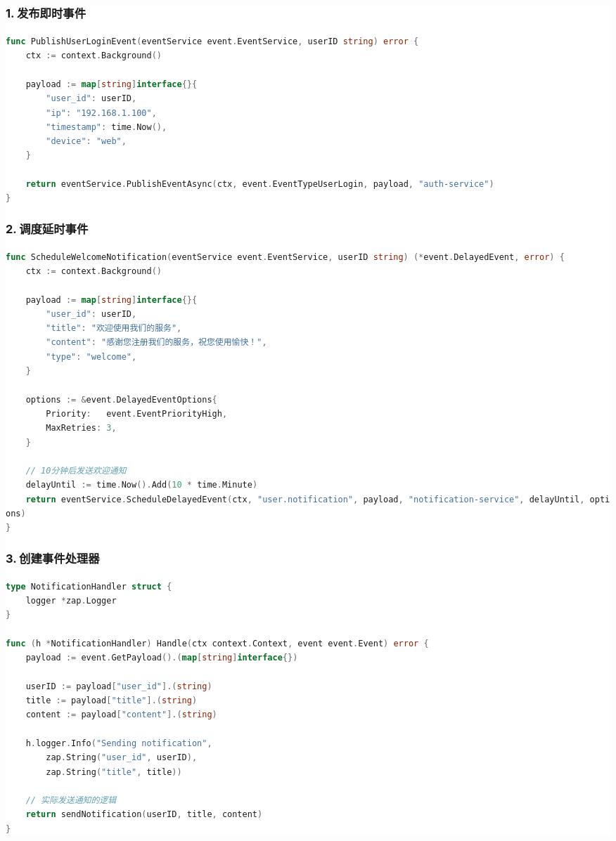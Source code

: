 ### 1. 发布即时事件

```go
func PublishUserLoginEvent(eventService event.EventService, userID string) error {
    ctx := context.Background()
    
    payload := map[string]interface{}{
        "user_id": userID,
        "ip": "192.168.1.100",
        "timestamp": time.Now(),
        "device": "web",
    }
    
    return eventService.PublishEventAsync(ctx, event.EventTypeUserLogin, payload, "auth-service")
}
```

### 2. 调度延时事件

```go
func ScheduleWelcomeNotification(eventService event.EventService, userID string) (*event.DelayedEvent, error) {
    ctx := context.Background()
    
    payload := map[string]interface{}{
        "user_id": userID,
        "title": "欢迎使用我们的服务",
        "content": "感谢您注册我们的服务，祝您使用愉快！",
        "type": "welcome",
    }
    
    options := &event.DelayedEventOptions{
        Priority:   event.EventPriorityHigh,
        MaxRetries: 3,
    }
    
    // 10分钟后发送欢迎通知
    delayUntil := time.Now().Add(10 * time.Minute)
    return eventService.ScheduleDelayedEvent(ctx, "user.notification", payload, "notification-service", delayUntil, options)
}
```

### 3. 创建事件处理器

```go
type NotificationHandler struct {
    logger *zap.Logger
}

func (h *NotificationHandler) Handle(ctx context.Context, event event.Event) error {
    payload := event.GetPayload().(map[string]interface{})
    
    userID := payload["user_id"].(string)
    title := payload["title"].(string)
    content := payload["content"].(string)
    
    h.logger.Info("Sending notification",
        zap.String("user_id", userID),
        zap.String("title", title))
    
    // 实际发送通知的逻辑
    return sendNotification(userID, title, content)
}

```
